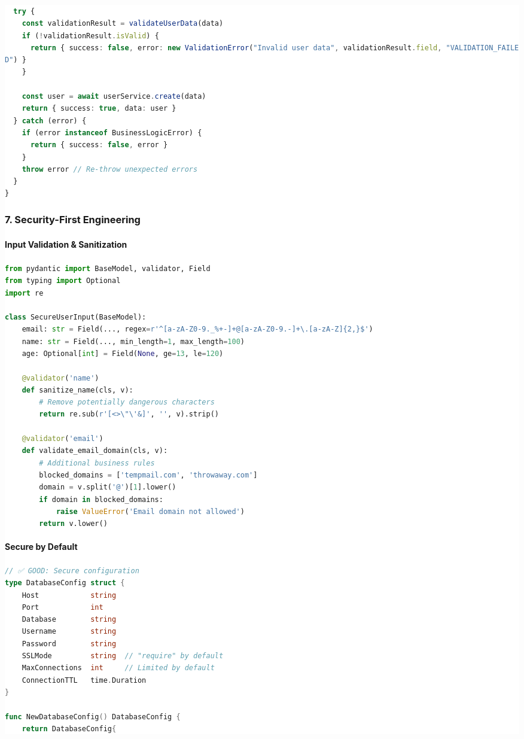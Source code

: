 ```typescript
  try {
    const validationResult = validateUserData(data)
    if (!validationResult.isValid) {
      return { success: false, error: new ValidationError("Invalid user data", validationResult.field, "VALIDATION_FAILED") }
    }
    
    const user = await userService.create(data)
    return { success: true, data: user }
  } catch (error) {
    if (error instanceof BusinessLogicError) {
      return { success: false, error }
    }
    throw error // Re-throw unexpected errors
  }
}
```

### 7. **Security-First Engineering**

#### **Input Validation & Sanitization**

```python
from pydantic import BaseModel, validator, Field
from typing import Optional
import re

class SecureUserInput(BaseModel):
    email: str = Field(..., regex=r'^[a-zA-Z0-9._%+-]+@[a-zA-Z0-9.-]+\.[a-zA-Z]{2,}$')
    name: str = Field(..., min_length=1, max_length=100)
    age: Optional[int] = Field(None, ge=13, le=120)
    
    @validator('name')
    def sanitize_name(cls, v):
        # Remove potentially dangerous characters
        return re.sub(r'[<>\"\'&]', '', v).strip()
    
    @validator('email')
    def validate_email_domain(cls, v):
        # Additional business rules
        blocked_domains = ['tempmail.com', 'throwaway.com']
        domain = v.split('@')[1].lower()
        if domain in blocked_domains:
            raise ValueError('Email domain not allowed')
        return v.lower()
```

#### **Secure by Default**

```go
// ✅ GOOD: Secure configuration
type DatabaseConfig struct {
    Host            string
    Port            int
    Database        string
    Username        string
    Password        string
    SSLMode         string  // "require" by default
    MaxConnections  int     // Limited by default
    ConnectionTTL   time.Duration
}

func NewDatabaseConfig() DatabaseConfig {
    return DatabaseConfig{
```